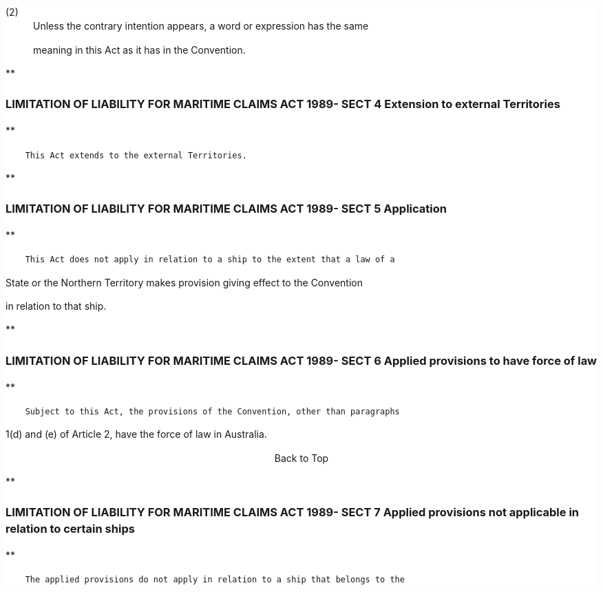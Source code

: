 <dt>(2)</dt><dd>Unless the contrary intention appears, a word or expression has the same

meaning in this Act as it has in the Convention.

</dd> </dl></dl>

**

###  LIMITATION OF LIABILITY FOR MARITIME CLAIMS ACT 1989- SECT 4  Extension to external Territories 
**

 <dl compact=""><dl compact="">

		This Act extends to the external Territories.

 </dl></dl>

**

###  LIMITATION OF LIABILITY FOR MARITIME CLAIMS ACT 1989- SECT 5  Application 
**

 <dl compact=""><dl compact="">

		This Act does not apply in relation to a ship to the extent that a law of a

State or the Northern Territory makes provision giving effect to the Convention

in relation to that ship.

 </dl></dl>

**

###  LIMITATION OF LIABILITY FOR MARITIME CLAIMS ACT 1989- SECT 6  Applied provisions to have force of law 
**

 <dl compact=""><dl compact="">

		Subject to this Act, the provisions of the Convention, other than paragraphs

1(d) and (e) of Article 2, have the force of law in Australia.

 </dl></dl>

<center>Back to Top</center>

**

###  LIMITATION OF LIABILITY FOR MARITIME CLAIMS ACT 1989- SECT 7  Applied provisions not applicable in relation to certain ships 
**

<dl compact=""><dl compact="">

		The applied provisions do not apply in relation to a ship that belongs to the
